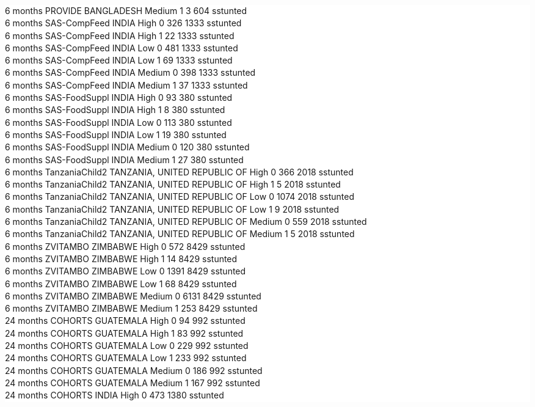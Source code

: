 6 months    PROVIDE          BANGLADESH                     Medium             1        3     604  sstunted         
6 months    SAS-CompFeed     INDIA                          High               0      326    1333  sstunted         
6 months    SAS-CompFeed     INDIA                          High               1       22    1333  sstunted         
6 months    SAS-CompFeed     INDIA                          Low                0      481    1333  sstunted         
6 months    SAS-CompFeed     INDIA                          Low                1       69    1333  sstunted         
6 months    SAS-CompFeed     INDIA                          Medium             0      398    1333  sstunted         
6 months    SAS-CompFeed     INDIA                          Medium             1       37    1333  sstunted         
6 months    SAS-FoodSuppl    INDIA                          High               0       93     380  sstunted         
6 months    SAS-FoodSuppl    INDIA                          High               1        8     380  sstunted         
6 months    SAS-FoodSuppl    INDIA                          Low                0      113     380  sstunted         
6 months    SAS-FoodSuppl    INDIA                          Low                1       19     380  sstunted         
6 months    SAS-FoodSuppl    INDIA                          Medium             0      120     380  sstunted         
6 months    SAS-FoodSuppl    INDIA                          Medium             1       27     380  sstunted         
6 months    TanzaniaChild2   TANZANIA, UNITED REPUBLIC OF   High               0      366    2018  sstunted         
6 months    TanzaniaChild2   TANZANIA, UNITED REPUBLIC OF   High               1        5    2018  sstunted         
6 months    TanzaniaChild2   TANZANIA, UNITED REPUBLIC OF   Low                0     1074    2018  sstunted         
6 months    TanzaniaChild2   TANZANIA, UNITED REPUBLIC OF   Low                1        9    2018  sstunted         
6 months    TanzaniaChild2   TANZANIA, UNITED REPUBLIC OF   Medium             0      559    2018  sstunted         
6 months    TanzaniaChild2   TANZANIA, UNITED REPUBLIC OF   Medium             1        5    2018  sstunted         
6 months    ZVITAMBO         ZIMBABWE                       High               0      572    8429  sstunted         
6 months    ZVITAMBO         ZIMBABWE                       High               1       14    8429  sstunted         
6 months    ZVITAMBO         ZIMBABWE                       Low                0     1391    8429  sstunted         
6 months    ZVITAMBO         ZIMBABWE                       Low                1       68    8429  sstunted         
6 months    ZVITAMBO         ZIMBABWE                       Medium             0     6131    8429  sstunted         
6 months    ZVITAMBO         ZIMBABWE                       Medium             1      253    8429  sstunted         
24 months   COHORTS          GUATEMALA                      High               0       94     992  sstunted         
24 months   COHORTS          GUATEMALA                      High               1       83     992  sstunted         
24 months   COHORTS          GUATEMALA                      Low                0      229     992  sstunted         
24 months   COHORTS          GUATEMALA                      Low                1      233     992  sstunted         
24 months   COHORTS          GUATEMALA                      Medium             0      186     992  sstunted         
24 months   COHORTS          GUATEMALA                      Medium             1      167     992  sstunted         
24 months   COHORTS          INDIA                          High               0      473    1380  sstunted         